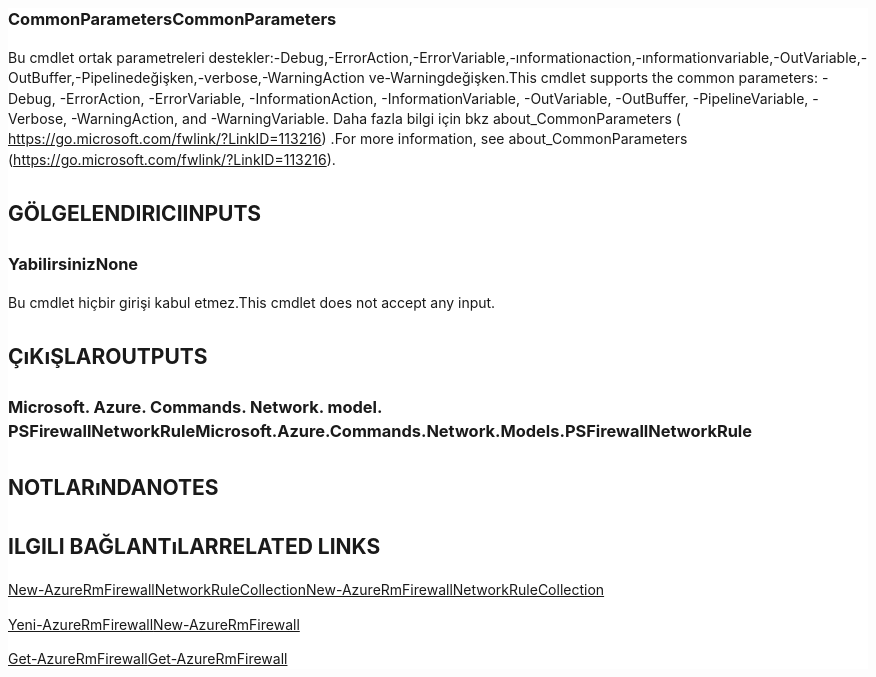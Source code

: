 ### <span data-ttu-id="044dc-139">CommonParameters</span><span class="sxs-lookup"><span data-stu-id="044dc-139">CommonParameters</span></span>
<span data-ttu-id="044dc-140">Bu cmdlet ortak parametreleri destekler:-Debug,-ErrorAction,-ErrorVariable,-ınformationaction,-ınformationvariable,-OutVariable,-OutBuffer,-Pipelinedeğişken,-verbose,-WarningAction ve-Warningdeğişken.</span><span class="sxs-lookup"><span data-stu-id="044dc-140">This cmdlet supports the common parameters: -Debug, -ErrorAction, -ErrorVariable, -InformationAction, -InformationVariable, -OutVariable, -OutBuffer, -PipelineVariable, -Verbose, -WarningAction, and -WarningVariable.</span></span> <span data-ttu-id="044dc-141">Daha fazla bilgi için bkz about_CommonParameters ( https://go.microsoft.com/fwlink/?LinkID=113216) .</span><span class="sxs-lookup"><span data-stu-id="044dc-141">For more information, see about_CommonParameters (https://go.microsoft.com/fwlink/?LinkID=113216).</span></span>

## <span data-ttu-id="044dc-142">GÖLGELENDIRICI</span><span class="sxs-lookup"><span data-stu-id="044dc-142">INPUTS</span></span>

### <span data-ttu-id="044dc-143">Yabilirsiniz</span><span class="sxs-lookup"><span data-stu-id="044dc-143">None</span></span>
<span data-ttu-id="044dc-144">Bu cmdlet hiçbir girişi kabul etmez.</span><span class="sxs-lookup"><span data-stu-id="044dc-144">This cmdlet does not accept any input.</span></span>

## <span data-ttu-id="044dc-145">ÇıKıŞLAR</span><span class="sxs-lookup"><span data-stu-id="044dc-145">OUTPUTS</span></span>

### <span data-ttu-id="044dc-146">Microsoft. Azure. Commands. Network. model. PSFirewallNetworkRule</span><span class="sxs-lookup"><span data-stu-id="044dc-146">Microsoft.Azure.Commands.Network.Models.PSFirewallNetworkRule</span></span>

## <span data-ttu-id="044dc-147">NOTLARıNDA</span><span class="sxs-lookup"><span data-stu-id="044dc-147">NOTES</span></span>

## <span data-ttu-id="044dc-148">ILGILI BAĞLANTıLAR</span><span class="sxs-lookup"><span data-stu-id="044dc-148">RELATED LINKS</span></span>

[<span data-ttu-id="044dc-149">New-AzureRmFirewallNetworkRuleCollection</span><span class="sxs-lookup"><span data-stu-id="044dc-149">New-AzureRmFirewallNetworkRuleCollection</span></span>](./New-AzureRmFirewallNetworkRuleCollection.md)

[<span data-ttu-id="044dc-150">Yeni-AzureRmFirewall</span><span class="sxs-lookup"><span data-stu-id="044dc-150">New-AzureRmFirewall</span></span>](./New-AzureRmFirewall.md)

[<span data-ttu-id="044dc-151">Get-AzureRmFirewall</span><span class="sxs-lookup"><span data-stu-id="044dc-151">Get-AzureRmFirewall</span></span>](./Get-AzureRmFirewall.md)

